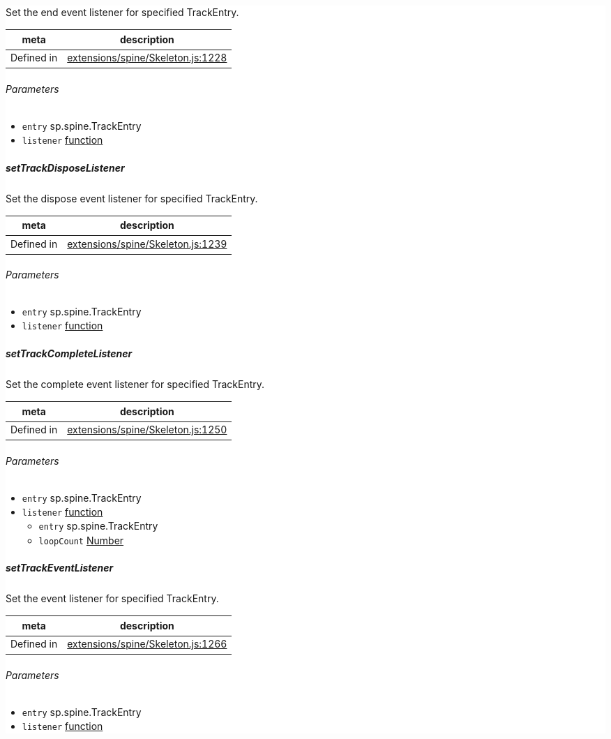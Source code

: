 Set the end event listener for specified TrackEntry.

| meta | description |
|------|-------------|
| Defined in | [extensions/spine/Skeleton.js:1228](https://github.com/cocos-creator/engine/blob/f120e67a8e229233f15e46cc51536723de44fd94/extensions/spine/Skeleton.js#L1228) |

###### Parameters
- `entry` sp.spine.TrackEntry 
- `listener` <a href="https://developer.mozilla.org/en/JavaScript/Reference/Global_Objects/Function" class="crosslink external" target="_blank">function</a> 


##### setTrackDisposeListener

Set the dispose event listener for specified TrackEntry.

| meta | description |
|------|-------------|
| Defined in | [extensions/spine/Skeleton.js:1239](https://github.com/cocos-creator/engine/blob/f120e67a8e229233f15e46cc51536723de44fd94/extensions/spine/Skeleton.js#L1239) |

###### Parameters
- `entry` sp.spine.TrackEntry 
- `listener` <a href="https://developer.mozilla.org/en/JavaScript/Reference/Global_Objects/Function" class="crosslink external" target="_blank">function</a> 


##### setTrackCompleteListener

Set the complete event listener for specified TrackEntry.

| meta | description |
|------|-------------|
| Defined in | [extensions/spine/Skeleton.js:1250](https://github.com/cocos-creator/engine/blob/f120e67a8e229233f15e46cc51536723de44fd94/extensions/spine/Skeleton.js#L1250) |

###### Parameters
- `entry` sp.spine.TrackEntry 
- `listener` <a href="https://developer.mozilla.org/en/JavaScript/Reference/Global_Objects/Function" class="crosslink external" target="_blank">function</a> 
	- `entry` sp.spine.TrackEntry 
	- `loopCount` <a href="https://developer.mozilla.org/en/JavaScript/Reference/Global_Objects/Number" class="crosslink external" target="_blank">Number</a> 


##### setTrackEventListener

Set the event listener for specified TrackEntry.

| meta | description |
|------|-------------|
| Defined in | [extensions/spine/Skeleton.js:1266](https://github.com/cocos-creator/engine/blob/f120e67a8e229233f15e46cc51536723de44fd94/extensions/spine/Skeleton.js#L1266) |

###### Parameters
- `entry` sp.spine.TrackEntry 
- `listener` <a href="https://developer.mozilla.org/en/JavaScript/Reference/Global_Objects/Function" class="crosslink external" target="_blank">function</a> 
